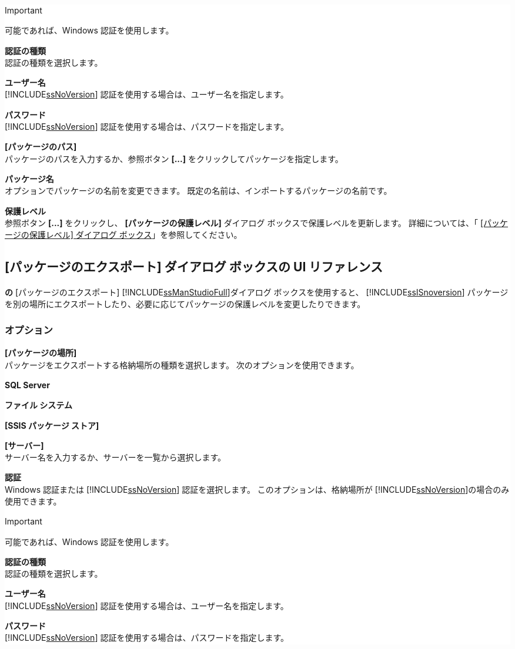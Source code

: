 > [!IMPORTANT]  
>  可能であれば、Windows 認証を使用します。  
  
 **認証の種類**  
 認証の種類を選択します。  
  
 **ユーザー名**  
 [!INCLUDE[ssNoVersion](../../includes/ssnoversion-md.md)] 認証を使用する場合は、ユーザー名を指定します。  
  
 **パスワード**  
 [!INCLUDE[ssNoVersion](../../includes/ssnoversion-md.md)] 認証を使用する場合は、パスワードを指定します。  
  
 **[パッケージのパス]**  
 パッケージのパスを入力するか、参照ボタン **[...]** をクリックしてパッケージを指定します。  
  
 **パッケージ名**  
 オプションでパッケージの名前を変更できます。 既定の名前は、インポートするパッケージの名前です。  
  
 **保護レベル**  
 参照ボタン **[...]** をクリックし、 **[パッケージの保護レベル]** ダイアログ ボックスで保護レベルを更新します。 詳細については、「 [[パッケージの保護レベル] ダイアログ ボックス](../../integration-services/security/access-control-for-sensitive-data-in-packages.md#protection_dialog)」を参照してください。  

## <a name="export-package-dialog-box-ui-reference"></a>[パッケージのエクスポート] ダイアログ ボックスの UI リファレンス
  **の** [パッケージのエクスポート] [!INCLUDE[ssManStudioFull](../../includes/ssmanstudiofull-md.md)]ダイアログ ボックスを使用すると、 [!INCLUDE[ssISnoversion](../../includes/ssisnoversion-md.md)] パッケージを別の場所にエクスポートしたり、必要に応じてパッケージの保護レベルを変更したりできます。  
  
### <a name="options"></a>オプション  
 **[パッケージの場所]**  
 パッケージをエクスポートする格納場所の種類を選択します。 次のオプションを使用できます。  
  
 **SQL Server**  
  
 **ファイル システム**  
  
 **[SSIS パッケージ ストア]**  
  
 **[サーバー]**  
 サーバー名を入力するか、サーバーを一覧から選択します。  
  
 **認証**  
 Windows 認証または [!INCLUDE[ssNoVersion](../../includes/ssnoversion-md.md)] 認証を選択します。 このオプションは、格納場所が [!INCLUDE[ssNoVersion](../../includes/ssnoversion-md.md)]の場合のみ使用できます。  
  
> [!IMPORTANT]  
>  可能であれば、Windows 認証を使用します。  
  
 **認証の種類**  
 認証の種類を選択します。  
  
 **ユーザー名**  
 [!INCLUDE[ssNoVersion](../../includes/ssnoversion-md.md)] 認証を使用する場合は、ユーザー名を指定します。  
  
 **パスワード**  
 [!INCLUDE[ssNoVersion](../../includes/ssnoversion-md.md)] 認証を使用する場合は、パスワードを指定します。  
  